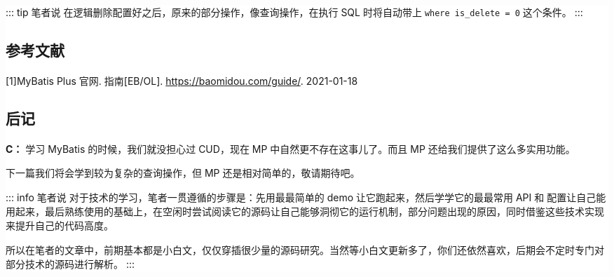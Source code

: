 ::: tip 笔者说
在逻辑删除配置好之后，原来的部分操作，像查询操作，在执行 SQL 时将自动带上 `where is_delete = 0` 这个条件。 
:::

## 参考文献

[1]MyBatis Plus 官网. 指南[EB/OL]. https://baomidou.com/guide/. 2021-01-18

## 后记

**C：** 学习 MyBatis 的时候，我们就没担心过 CUD，现在 MP 中自然更不存在这事儿了。而且 MP 还给我们提供了这么多实用功能。

下一篇我们将会学到较为复杂的查询操作，但 MP 还是相对简单的，敬请期待吧。

::: info 笔者说
对于技术的学习，笔者一贯遵循的步骤是：先用最最简单的 demo 让它跑起来，然后学学它的最最常用 API 和 配置让自己能用起来，最后熟练使用的基础上，在空闲时尝试阅读它的源码让自己能够洞彻它的运行机制，部分问题出现的原因，同时借鉴这些技术实现来提升自己的代码高度。

所以在笔者的文章中，前期基本都是小白文，仅仅穿插很少量的源码研究。当然等小白文更新多了，你们还依然喜欢，后期会不定时专门对部分技术的源码进行解析。
:::
